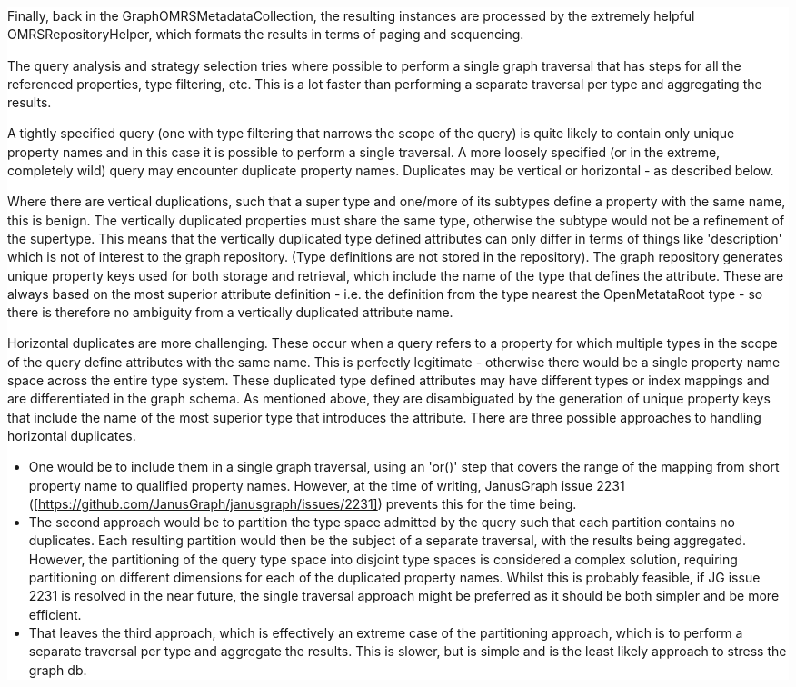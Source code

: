 Finally, back in the GraphOMRSMetadataCollection, the resulting instances are processed by the extremely helpful OMRSRepositoryHelper, 
which formats the results in terms of paging and sequencing.

The query analysis and strategy selection tries where possible to perform a single graph traversal that has steps for all the referenced 
properties, type filtering, etc. This is a lot faster than performing a separate traversal per type and aggregating the results.

A tightly specified query (one with type filtering that narrows the scope of the query) is quite likely to contain only unique property 
names and in this case it is possible to perform a single traversal. A more loosely specified (or in the extreme, completely wild) query 
may encounter duplicate property names. Duplicates may be vertical or horizontal - as described below.

Where there are vertical duplications, such that a super type and one/more of its subtypes define a property with the same name, this is 
benign. The vertically duplicated properties must share the same type, otherwise the subtype would not be a refinement of the supertype. 
This means that the vertically duplicated type defined attributes can only differ in terms of things like 'description' which is not of 
interest to the graph repository. (Type definitions are not stored in the repository). The graph repository generates unique property keys 
used for both storage and retrieval, which include the name of the type that defines the attribute. These are always based on the most 
superior attribute definition - i.e. the definition from the type nearest the OpenMetataRoot type - so there is therefore no ambiguity 
from a vertically duplicated attribute name.

Horizontal duplicates are more challenging. These occur when a query refers to a property for which multiple types in the scope of the 
query define attributes with the same name. This is perfectly legitimate - otherwise there would be a single property name space across 
the entire type system. These duplicated type defined attributes may have different types or index mappings and are differentiated in the 
graph schema. As mentioned above, they are disambiguated by the generation of unique property keys that include the name of the most 
superior type that introduces the attribute. 
There are three possible approaches to handling horizontal duplicates. 
* One would be to include them in a single graph traversal, using an 'or()' step that covers the range of the mapping from short 
property name to qualified property names. However, at the time of writing, JanusGraph issue 2231 
([https://github.com/JanusGraph/janusgraph/issues/2231]) prevents this for the time being. 
* The second approach would be to partition the type space admitted by the query such that each partition contains no 
duplicates. Each resulting partition would then be the subject of a separate traversal, with the results being aggregated. However, 
the partitioning of the query type space into disjoint type spaces is considered a complex solution, requiring partitioning on different 
dimensions for each of the duplicated property names. Whilst this is probably feasible, if JG issue 2231 is resolved in the near future, 
the single traversal approach might be preferred as it should be both simpler and be more efficient.
* That leaves the third approach, which is effectively an extreme case of the partitioning approach, which is to perform a separate 
traversal per type and aggregate the results. This is slower, but is simple and is the least likely approach to stress the graph db.
